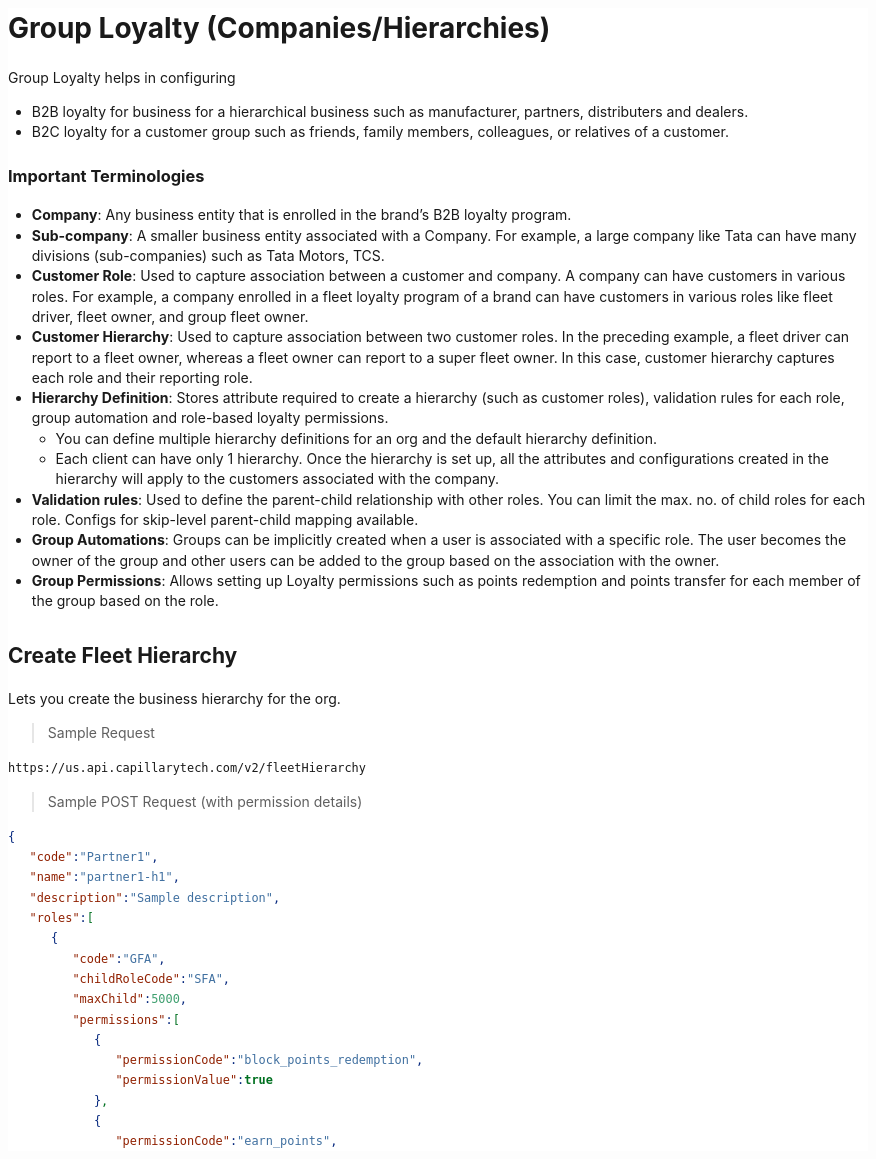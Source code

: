 # Group Loyalty (Companies/Hierarchies)

Group Loyalty helps in configuring 
* B2B loyalty for business for a hierarchical business such as manufacturer, partners, distributers and dealers.
* B2C loyalty for a customer group such as friends, family members, colleagues, or relatives of a customer.


### Important Terminologies

* **Company**: Any business entity that is enrolled in the brand’s B2B loyalty program.
* **Sub-company**: A smaller business entity associated with a Company. For example, a large company like Tata can have many divisions (sub-companies) such as Tata Motors, TCS.
* **Customer Role**: Used to capture association between a customer and company. A company can have customers in various roles. For example, a company enrolled in a fleet loyalty program of a brand can have customers in various roles like fleet driver, fleet owner, and group fleet owner.
* **Customer Hierarchy**: Used to capture association between two customer roles. In the preceding example, a fleet driver can report to a fleet owner, whereas a fleet owner can report to a super fleet owner. In this case, customer hierarchy captures each role and their reporting role.
* **Hierarchy Definition**: Stores attribute required to create a hierarchy (such as customer roles), validation rules for each role, group automation and role-based loyalty permissions.
	- You can define multiple hierarchy definitions for an org and the default hierarchy definition.
	- Each client can have only 1 hierarchy. Once the hierarchy is set up, all the attributes and configurations created in the hierarchy will apply to the customers associated with the company.
* **Validation rules**: Used to define the parent-child relationship with other roles. You can limit the max. no. of child roles for each role. Configs for skip-level parent-child mapping available.
* **Group Automations**: Groups can be implicitly created when a user is associated with a specific role. The user becomes the owner of the group and other users can be added to the group based on the association with the owner.
* **Group Permissions**: Allows setting up Loyalty permissions such as points redemption and points transfer for each member of the group based on the role. 





## Create Fleet Hierarchy


Lets you create the business hierarchy for the org.


> Sample Request

```html
https://us.api.capillarytech.com/v2/fleetHierarchy
```

> Sample POST Request (with permission details)

```json
{
   "code":"Partner1",
   "name":"partner1-h1",
   "description":"Sample description",
   "roles":[
      {
         "code":"GFA",
         "childRoleCode":"SFA",
         "maxChild":5000,
         "permissions":[
            {
               "permissionCode":"block_points_redemption",
               "permissionValue":true
            },
            {
               "permissionCode":"earn_points",
```